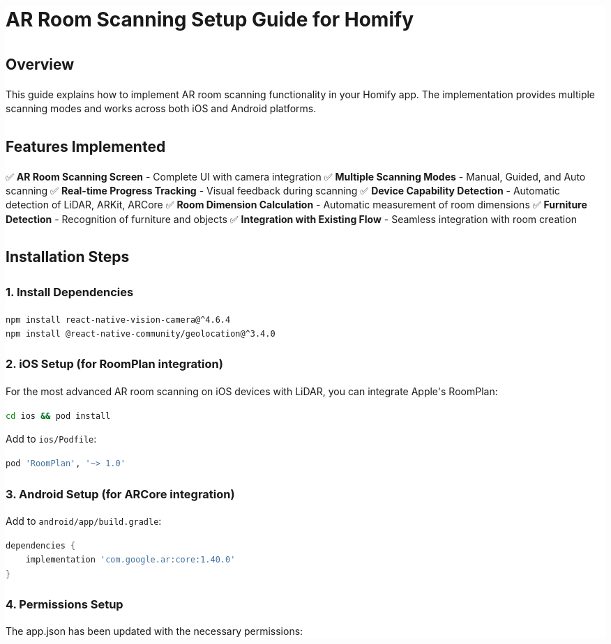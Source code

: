 # AR Room Scanning Setup Guide for Homify

## Overview

This guide explains how to implement AR room scanning functionality in your Homify app. The implementation provides multiple scanning modes and works across both iOS and Android platforms.

## Features Implemented

✅ **AR Room Scanning Screen** - Complete UI with camera integration
✅ **Multiple Scanning Modes** - Manual, Guided, and Auto scanning
✅ **Real-time Progress Tracking** - Visual feedback during scanning
✅ **Device Capability Detection** - Automatic detection of LiDAR, ARKit, ARCore
✅ **Room Dimension Calculation** - Automatic measurement of room dimensions
✅ **Furniture Detection** - Recognition of furniture and objects
✅ **Integration with Existing Flow** - Seamless integration with room creation

## Installation Steps

### 1. Install Dependencies

```bash
npm install react-native-vision-camera@^4.6.4
npm install @react-native-community/geolocation@^3.4.0
```

### 2. iOS Setup (for RoomPlan integration)

For the most advanced AR room scanning on iOS devices with LiDAR, you can integrate Apple's RoomPlan:

```bash
cd ios && pod install
```

Add to `ios/Podfile`:
```ruby
pod 'RoomPlan', '~> 1.0'
```

### 3. Android Setup (for ARCore integration)

Add to `android/app/build.gradle`:
```gradle
dependencies {
    implementation 'com.google.ar:core:1.40.0'
}
```

### 4. Permissions Setup

The app.json has been updated with the necessary permissions:
